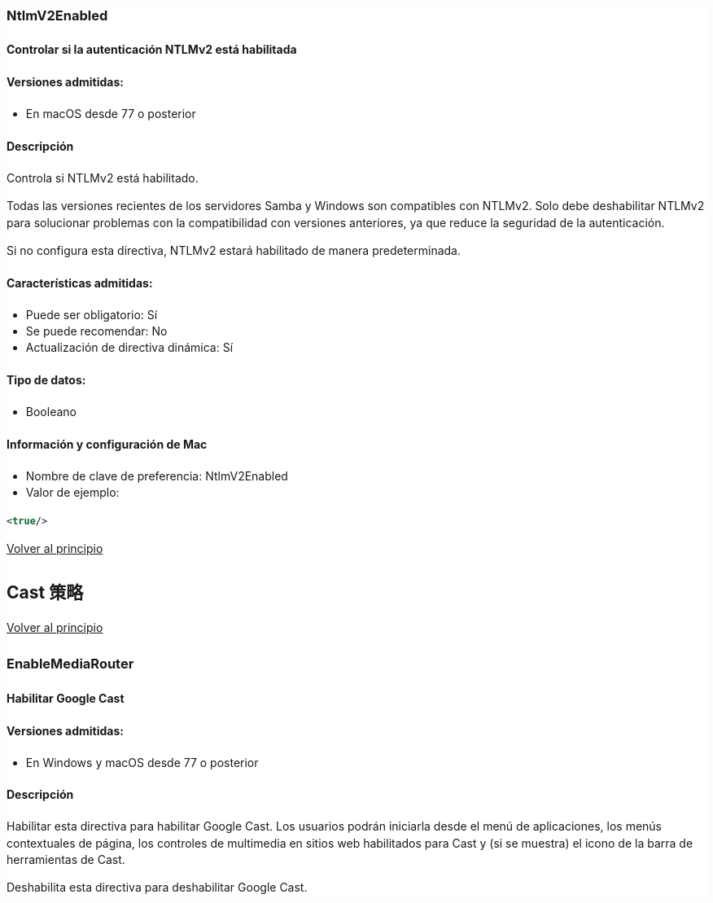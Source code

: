   ### NtlmV2Enabled
  #### Controlar si la autenticación NTLMv2 está habilitada
  
  
  #### Versiones admitidas:
  - En macOS desde 77 o posterior

  #### Descripción
  Controla si NTLMv2 está habilitado.

Todas las versiones recientes de los servidores Samba y Windows son compatibles con NTLMv2. Solo debe deshabilitar NTLMv2 para solucionar problemas con la compatibilidad con versiones anteriores, ya que reduce la seguridad de la autenticación.

Si no configura esta directiva, NTLMv2 estará habilitado de manera predeterminada.

  #### Características admitidas:
  - Puede ser obligatorio: Sí
  - Se puede recomendar: No
  - Actualización de directiva dinámica: Sí

  #### Tipo de datos:
  - Booleano

  

  #### Información y configuración de Mac
  - Nombre de clave de preferencia: NtlmV2Enabled
  - Valor de ejemplo:
``` xml
<true/>
```
  

  [Volver al principio](#microsoft-edge:-directivas)

  ## Cast 策略

  [Volver al principio](#microsoft-edge:-directivas)

  ### EnableMediaRouter
  #### Habilitar Google Cast
  
  
  #### Versiones admitidas:
  - En Windows y macOS desde 77 o posterior

  #### Descripción
  Habilitar esta directiva para habilitar Google Cast. Los usuarios podrán iniciarla desde el menú de aplicaciones, los menús contextuales de página, los controles de multimedia en sitios web habilitados para Cast y (si se muestra) el icono de la barra de herramientas de Cast.

Deshabilita esta directiva para deshabilitar Google Cast.

